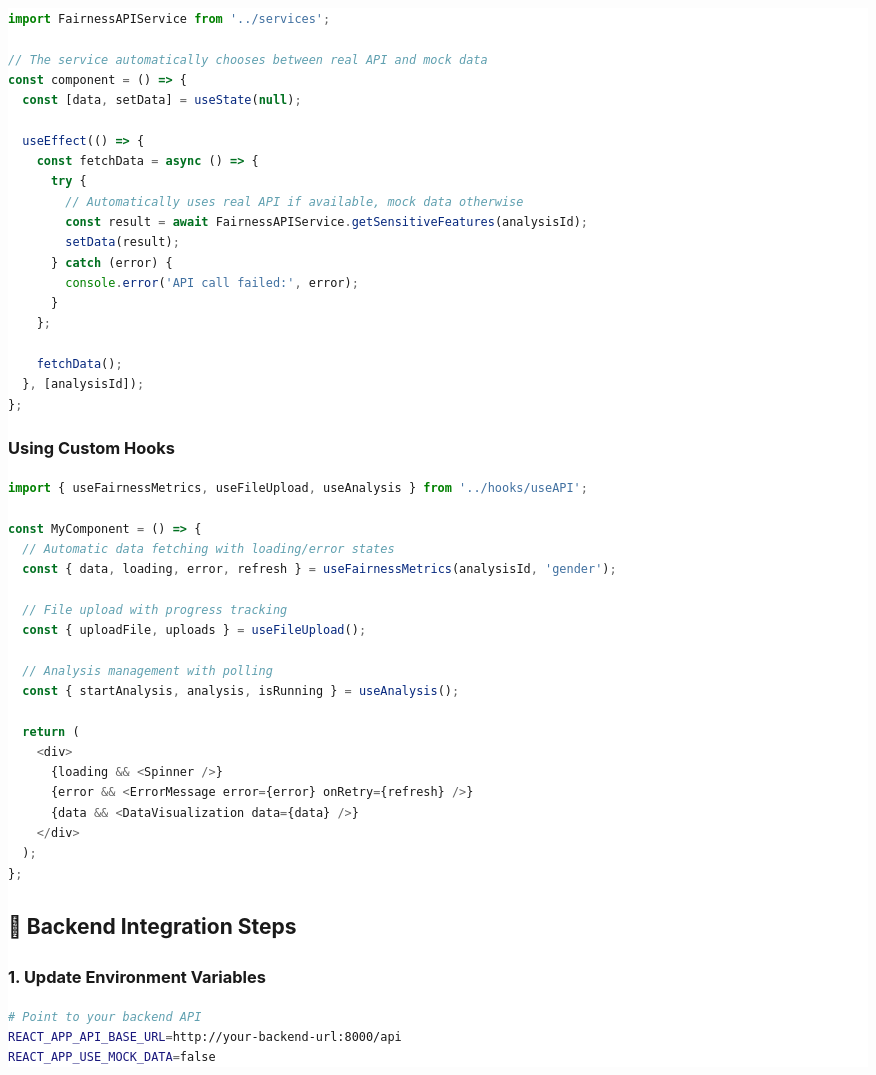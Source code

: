 ```javascript
import FairnessAPIService from '../services';

// The service automatically chooses between real API and mock data
const component = () => {
  const [data, setData] = useState(null);
  
  useEffect(() => {
    const fetchData = async () => {
      try {
        // Automatically uses real API if available, mock data otherwise
        const result = await FairnessAPIService.getSensitiveFeatures(analysisId);
        setData(result);
      } catch (error) {
        console.error('API call failed:', error);
      }
    };
    
    fetchData();
  }, [analysisId]);
};
```

### Using Custom Hooks

```javascript
import { useFairnessMetrics, useFileUpload, useAnalysis } from '../hooks/useAPI';

const MyComponent = () => {
  // Automatic data fetching with loading/error states
  const { data, loading, error, refresh } = useFairnessMetrics(analysisId, 'gender');
  
  // File upload with progress tracking
  const { uploadFile, uploads } = useFileUpload();
  
  // Analysis management with polling
  const { startAnalysis, analysis, isRunning } = useAnalysis();
  
  return (
    <div>
      {loading && <Spinner />}
      {error && <ErrorMessage error={error} onRetry={refresh} />}
      {data && <DataVisualization data={data} />}
    </div>
  );
};
```

## 🔄 Backend Integration Steps

### 1. **Update Environment Variables**
```bash
# Point to your backend API
REACT_APP_API_BASE_URL=http://your-backend-url:8000/api
REACT_APP_USE_MOCK_DATA=false
```
